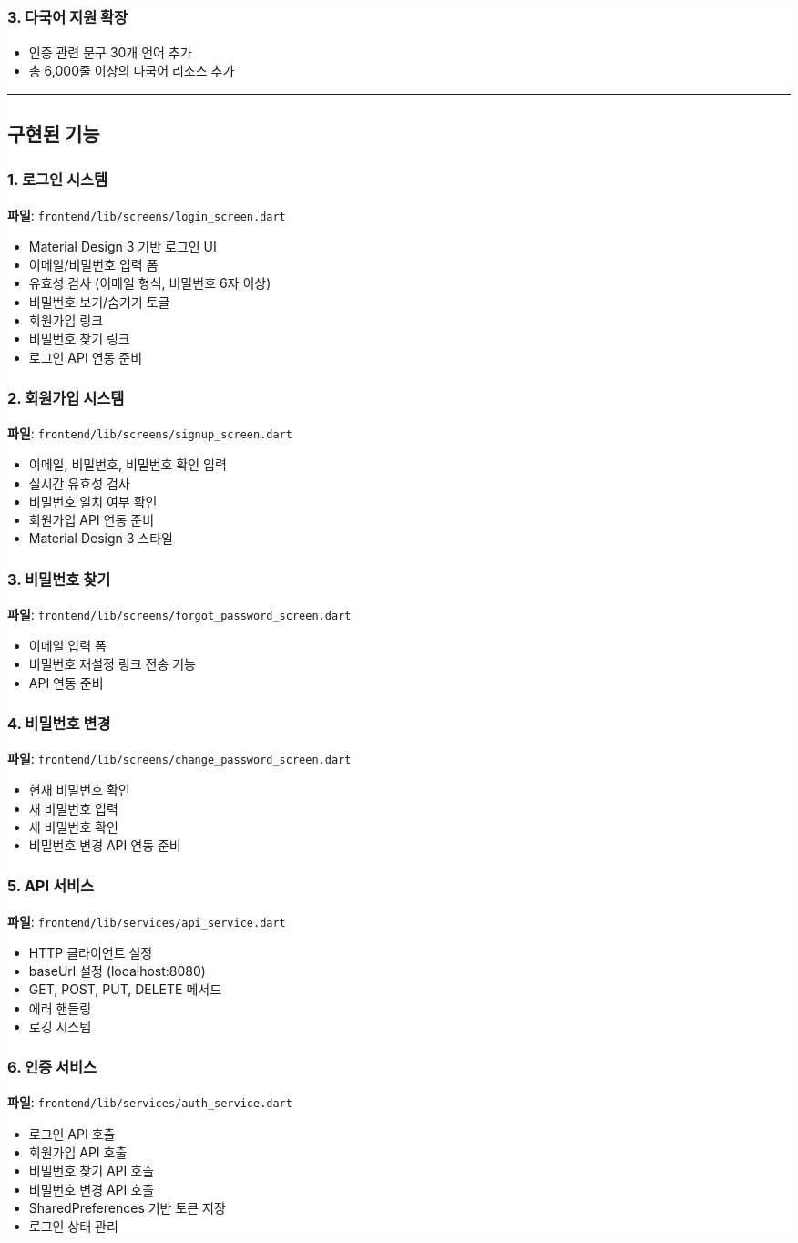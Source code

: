 ### 3. 다국어 지원 확장
- 인증 관련 문구 30개 언어 추가
- 총 6,000줄 이상의 다국어 리소스 추가

---

## 구현된 기능

### 1. 로그인 시스템
**파일**: `frontend/lib/screens/login_screen.dart`
- Material Design 3 기반 로그인 UI
- 이메일/비밀번호 입력 폼
- 유효성 검사 (이메일 형식, 비밀번호 6자 이상)
- 비밀번호 보기/숨기기 토글
- 회원가입 링크
- 비밀번호 찾기 링크
- 로그인 API 연동 준비

### 2. 회원가입 시스템
**파일**: `frontend/lib/screens/signup_screen.dart`
- 이메일, 비밀번호, 비밀번호 확인 입력
- 실시간 유효성 검사
- 비밀번호 일치 여부 확인
- 회원가입 API 연동 준비
- Material Design 3 스타일

### 3. 비밀번호 찾기
**파일**: `frontend/lib/screens/forgot_password_screen.dart`
- 이메일 입력 폼
- 비밀번호 재설정 링크 전송 기능
- API 연동 준비

### 4. 비밀번호 변경
**파일**: `frontend/lib/screens/change_password_screen.dart`
- 현재 비밀번호 확인
- 새 비밀번호 입력
- 새 비밀번호 확인
- 비밀번호 변경 API 연동 준비

### 5. API 서비스
**파일**: `frontend/lib/services/api_service.dart`
- HTTP 클라이언트 설정
- baseUrl 설정 (localhost:8080)
- GET, POST, PUT, DELETE 메서드
- 에러 핸들링
- 로깅 시스템

### 6. 인증 서비스
**파일**: `frontend/lib/services/auth_service.dart`
- 로그인 API 호출
- 회원가입 API 호출
- 비밀번호 찾기 API 호출
- 비밀번호 변경 API 호출
- SharedPreferences 기반 토큰 저장
- 로그인 상태 관리
